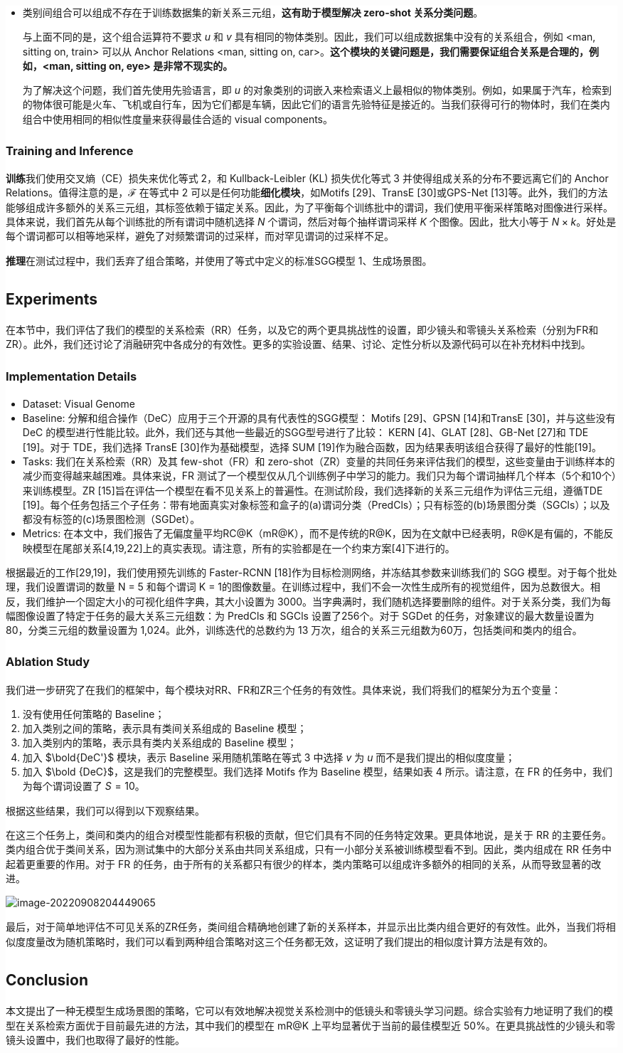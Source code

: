 - 类别间组合可以组成不存在于训练数据集的新关系三元组，**这有助于模型解决 zero-shot 关系分类问题**。

  与上面不同的是，这个组合运算符不要求 $u$ 和 $v$ 具有相同的物体类别。因此，我们可以组成数据集中没有的关系组合，例如 <man, sitting on, train> 可以从 Anchor Relations <man, sitting on, car>。**这个模块的关键问题是，我们需要保证组合关系是合理的，例如，<man, sitting on, eye> 是非常不现实的。**

  为了解决这个问题，我们首先使用先验语言，即 $u$ 的对象类别的词嵌入来检索语义上最相似的物体类别。例如，如果属于汽车，检索到的物体很可能是火车、飞机或自行车，因为它们都是车辆，因此它们的语言先验特征是接近的。当我们获得可行的物体时，我们在类内组合中使用相同的相似性度量来获得最佳合适的 visual components。

### Training and Inference

**训练**我们使用交叉熵（CE）损失来优化等式 2，和 Kullback-Leibler (KL) 损失优化等式 3 并使得组成关系的分布不要远离它们的 Anchor Relations。值得注意的是，$\mathcal F$ 在等式中 2 可以是任何功能**细化模块**，如Motifs [29]、TransE [30]或GPS-Net [13]等。此外，我们的方法能够组成许多额外的关系三元组，其标签依赖于锚定关系。因此，为了平衡每个训练批中的谓词，我们使用平衡采样策略对图像进行采样。具体来说，我们首先从每个训练批的所有谓词中随机选择 $N$ 个谓词，然后对每个抽样谓词采样 $K$ 个图像。因此，批大小等于 $N\times k$。好处是每个谓词都可以相等地采样，避免了对频繁谓词的过采样，而对罕见谓词的过采样不足。

**推理**在测试过程中，我们丢弃了组合策略，并使用了等式中定义的标准SGG模型 1、生成场景图。

## Experiments

在本节中，我们评估了我们的模型的关系检索（RR）任务，以及它的两个更具挑战性的设置，即少镜头和零镜头关系检索（分别为FR和ZR）。此外，我们还讨论了消融研究中各成分的有效性。更多的实验设置、结果、讨论、定性分析以及源代码可以在补充材料中找到。

### Implementation Details

- Dataset: Visual Genome
- Baseline: 分解和组合操作（DeC）应用于三个开源的具有代表性的SGG模型： Motifs [29]、GPSN [14]和TransE [30]，并与这些没有 DeC 的模型进行性能比较。此外，我们还与其他一些最近的SGG型号进行了比较： KERN [4]、GLAT [28]、GB-Net [27]和 TDE [19]。对于 TDE，我们选择 TransE [30]作为基础模型，选择 SUM [19]作为融合函数，因为结果表明该组合获得了最好的性能[19]。
- Tasks: 我们在关系检索（RR）及其 few-shot（FR）和 zero-shot（ZR）变量的共同任务来评估我们的模型，这些变量由于训练样本的减少而变得越来越困难。具体来说，FR 测试了一个模型仅从几个训练例子中学习的能力。我们只为每个谓词抽样几个样本（5个和10个）来训练模型。ZR [15]旨在评估一个模型在看不见关系上的普遍性。在测试阶段，我们选择新的关系三元组作为评估三元组，遵循TDE [19]。每个任务包括三个子任务：带有地面真实对象标签和盒子的(a)谓词分类（PredCls）；只有标签的(b)场景图分类（SGCls）；以及都没有标签的(c)场景图检测（SGDet）。
- Metrics: 在本文中，我们报告了无偏度量平均RC@K（mR@K），而不是传统的R@K，因为在文献中已经表明，R@K是有偏的，不能反映模型在尾部关系[4,19,22]上的真实表现。请注意，所有的实验都是在一个约束方案[4]下进行的。

根据最近的工作[29,19]，我们使用预先训练的 Faster-RCNN [18]作为目标检测网络，并冻结其参数来训练我们的 SGG 模型。对于每个批处理，我们设置谓词的数量 N = 5 和每个谓词 K = 1的图像数量。在训练过程中，我们不会一次性生成所有的视觉组件，因为总数很大。相反，我们维护一个固定大小的可视化组件字典，其大小设置为 3000。当字典满时，我们随机选择要删除的组件。对于关系分类，我们为每幅图像设置了特定于任务的最大关系三元组数：为 PredCls 和 SGCls 设置了256个。对于 SGDet 的任务，对象建议的最大数量设置为 80，分类三元组的数量设置为 1,024。此外，训练迭代的总数约为 13 万次，组合的关系三元组数为60万，包括类间和类内的组合。

### Ablation Study

我们进一步研究了在我们的框架中，每个模块对RR、FR和ZR三个任务的有效性。具体来说，我们将我们的框架分为五个变量：

1. 没有使用任何策略的 Baseline；
2. 加入类别之间的策略，表示具有类间关系组成的 Baseline 模型；
3. 加入类别内的策略，表示具有类内关系组成的 Baseline 模型；
4. 加入 $\bold{DeC'}$ 模块，表示 Baseline 采用随机策略在等式 3 中选择 $v$ 为 $u$ 而不是我们提出的相似度度量；
5. 加入 $\bold {DeC}$，这是我们的完整模型。我们选择 Motifs 作为 Baseline 模型，结果如表 4 所示。请注意，在 FR 的任务中，我们为每个谓词设置了 $S=10$。

根据这些结果，我们可以得到以下观察结果。

在这三个任务上，类间和类内的组合对模型性能都有积极的贡献，但它们具有不同的任务特定效果。更具体地说，是关于 RR 的主要任务。类内组合优于类间关系，因为测试集中的大部分关系由共同关系组成，只有一小部分关系被训练模型看不到。因此，类内组成在 RR 任务中起着更重要的作用。对于 FR 的任务，由于所有的关系都只有很少的样本，类内策略可以组成许多额外的相同的关系，从而导致显著的改进。

![image-20220908204449065](src/04.Semantic-Compositional-Learning-for-Low-shot-Scene-Graph-Generation/image-20220908204449065.png)

最后，对于简单地评估不可见关系的ZR任务，类间组合精确地创建了新的关系样本，并显示出比类内组合更好的有效性。此外，当我们将相似度度量改为随机策略时，我们可以看到两种组合策略对这三个任务都无效，这证明了我们提出的相似度计算方法是有效的。

## Conclusion

本文提出了一种无模型生成场景图的策略，它可以有效地解决视觉关系检测中的低镜头和零镜头学习问题。综合实验有力地证明了我们的模型在关系检索方面优于目前最先进的方法，其中我们的模型在 mR@K 上平均显著优于当前的最佳模型近 50%。在更具挑战性的少镜头和零镜头设置中，我们也取得了最好的性能。
